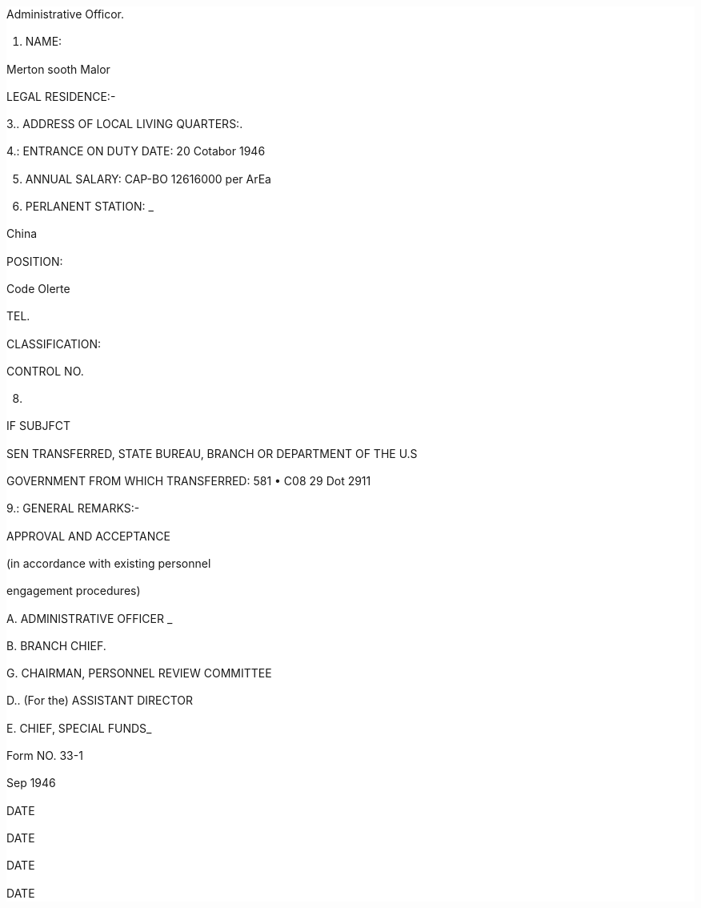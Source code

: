 Administrative Officor.

1. NAME:

Merton sooth Malor

LEGAL RESIDENCE:-

3.. ADDRESS OF LOCAL LIVING QUARTERS:.

4.: ENTRANCE ON DUTY DATE: 20 Cotabor 1946

5. ANNUAL SALARY: CAP-BO 12616000 per ArEa

6. PERLANENT STATION: _

China

POSITION:

Code Olerte

TEL.

CLASSIFICATION:

CONTROL NO.

8.

IF SUBJFCT

SEN TRANSFERRED, STATE BUREAU, BRANCH OR DEPARTMENT OF THE U.S

GOVERNMENT FROM WHICH TRANSFERRED: 581 • C08 29 Dot 2911

9.: GENERAL REMARKS:-

APPROVAL AND ACCEPTANCE

(in accordance with existing personnel

engagement procedures)

A. ADMINISTRATIVE OFFICER _

B. BRANCH CHIEF.

G. CHAIRMAN, PERSONNEL REVIEW COMMITTEE

D.. (For the) ASSISTANT DIRECTOR

E. CHIEF, SPECIAL FUNDS_

Form NO. 33-1

Sep 1946

DATE

DATE

DATE

DATE
